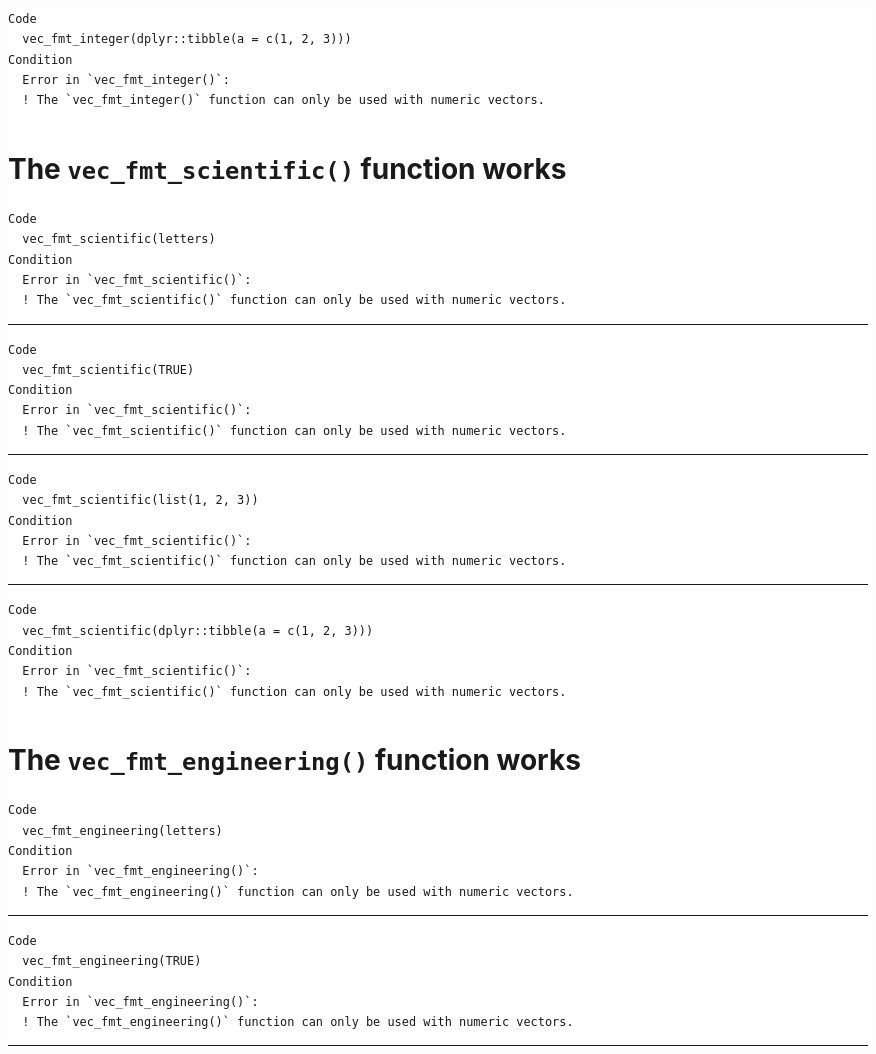 
    Code
      vec_fmt_integer(dplyr::tibble(a = c(1, 2, 3)))
    Condition
      Error in `vec_fmt_integer()`:
      ! The `vec_fmt_integer()` function can only be used with numeric vectors.

# The `vec_fmt_scientific()` function works

    Code
      vec_fmt_scientific(letters)
    Condition
      Error in `vec_fmt_scientific()`:
      ! The `vec_fmt_scientific()` function can only be used with numeric vectors.

---

    Code
      vec_fmt_scientific(TRUE)
    Condition
      Error in `vec_fmt_scientific()`:
      ! The `vec_fmt_scientific()` function can only be used with numeric vectors.

---

    Code
      vec_fmt_scientific(list(1, 2, 3))
    Condition
      Error in `vec_fmt_scientific()`:
      ! The `vec_fmt_scientific()` function can only be used with numeric vectors.

---

    Code
      vec_fmt_scientific(dplyr::tibble(a = c(1, 2, 3)))
    Condition
      Error in `vec_fmt_scientific()`:
      ! The `vec_fmt_scientific()` function can only be used with numeric vectors.

# The `vec_fmt_engineering()` function works

    Code
      vec_fmt_engineering(letters)
    Condition
      Error in `vec_fmt_engineering()`:
      ! The `vec_fmt_engineering()` function can only be used with numeric vectors.

---

    Code
      vec_fmt_engineering(TRUE)
    Condition
      Error in `vec_fmt_engineering()`:
      ! The `vec_fmt_engineering()` function can only be used with numeric vectors.

---